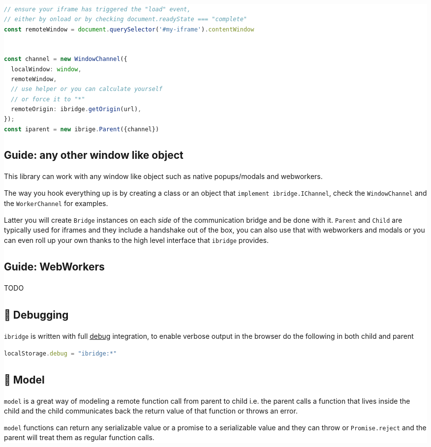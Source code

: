 ```typescript
// ensure your iframe has triggered the "load" event,
// either by onload or by checking document.readyState === "complete"
const remoteWindow = document.querySelector('#my-iframe').contentWindow


const channel = new WindowChannel({
  localWindow: window,
  remoteWindow,
  // use helper or you can calculate yourself
  // or force it to "*"
  remoteOrigin: ibridge.getOrigin(url),
});
const iparent = new ibrige.Parent({channel})
```

## Guide: any other window like object

This library can work with any window like object such
as native popups/modals and webworkers.

The way you hook everything up is by creating 
a class or an object that `implement ibridge.IChannel`,
check the `WindowChannel` and the `WorkerChannel` for examples.

Latter you will create `Bridge` instances on each _side_ of the communication
bridge and be done with it. `Parent` and `Child` are typically used for iframes
and they include a handshake out of the box, you can also use that with webworkers and
modals or you can even roll up your own thanks to the high level interface that `ibridge`
provides.


## Guide: WebWorkers

TODO


## 🐛 Debugging

`ibridge` is written with full [debug](https://www.npmjs.com/package/debug) integration, to enable
verbose output in the browser do the following in both child and parent

```typescript
localStorage.debug = "ibridge:*"
```

## 🔌 Model

`model` is a great way of modeling a remote function call from parent to child
i.e. the parent calls a function that lives inside the child and the child
communicates back the return value of that function or throws an error.

`model` functions can return any serializable value or a promise to a serializable value
and they can throw or `Promise.reject` and the parent will treat them as regular function
calls.
